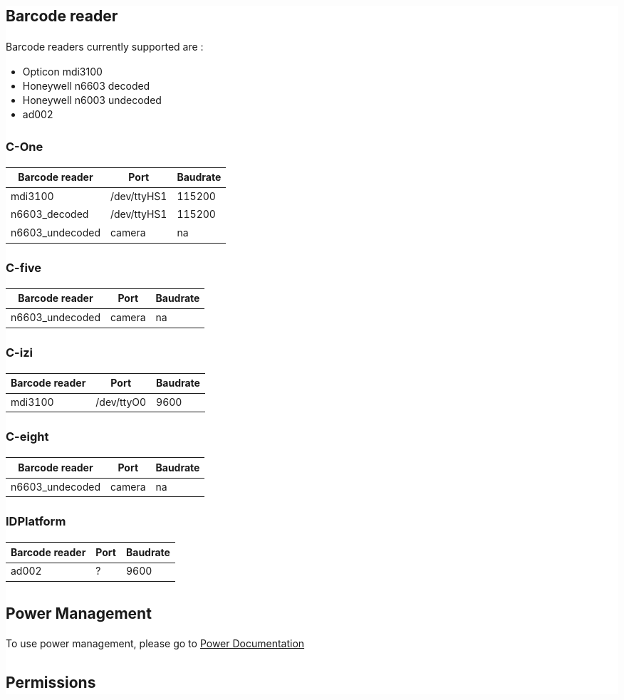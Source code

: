 Barcode reader
--------------

Barcode readers currently supported are :

 - Opticon mdi3100
 - Honeywell n6603 decoded
 - Honeywell n6003 undecoded
 - ad002

### C-One

| Barcode reader  | Port        | Baudrate |
| --------------- | ----------- | -------- |
| mdi3100         | /dev/ttyHS1 | 115200   |
| n6603_decoded   | /dev/ttyHS1 | 115200   |
| n6603_undecoded | camera      | na       |

### C-five

| Barcode reader  | Port   | Baudrate |
| --------------- | ------ | -------- |
| n6603_undecoded | camera | na       |

### C-izi

| Barcode reader | Port       | Baudrate |
| -------------- | ---------- | -------- |
| mdi3100        | /dev/ttyO0 | 9600     |

### C-eight

| Barcode reader  | Port   | Baudrate |
| --------------- | ------ | -------- |
| n6603_undecoded | camera | na       |

### IDPlatform

| Barcode reader  | Port        | Baudrate |
| --------------- | ----------- | -------- |
| ad002           | ?      | 9600       |

Power Management
----------------

To use power management, please go to [Power Documentation](https://developer.coppernic.fr/#/core/power)

Permissions
-----------

